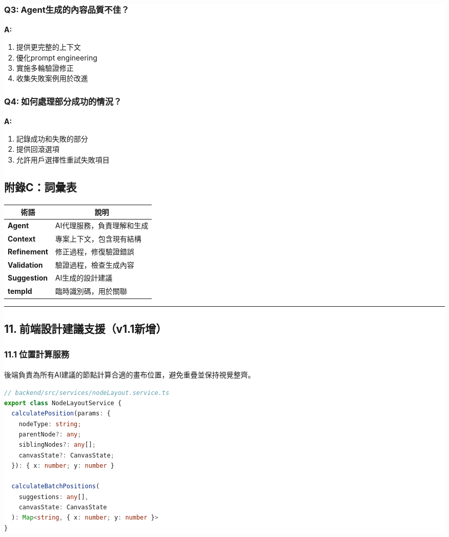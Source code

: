 ### Q3: Agent生成的內容品質不佳？
**A:** 
1. 提供更完整的上下文
2. 優化prompt engineering
3. 實施多輪驗證修正
4. 收集失敗案例用於改進

### Q4: 如何處理部分成功的情況？
**A:** 
1. 記錄成功和失敗的部分
2. 提供回滾選項
3. 允許用戶選擇性重試失敗項目

## 附錄C：詞彙表

| 術語 | 說明 |
|------|------|
| **Agent** | AI代理服務，負責理解和生成 |
| **Context** | 專案上下文，包含現有結構 |
| **Refinement** | 修正過程，修復驗證錯誤 |
| **Validation** | 驗證過程，檢查生成內容 |
| **Suggestion** | AI生成的設計建議 |
| **tempId** | 臨時識別碼，用於關聯 |

---

## 11. 前端設計建議支援（v1.1新增）

### 11.1 位置計算服務

後端負責為所有AI建議的節點計算合適的畫布位置，避免重疊並保持視覺整齊。

```typescript
// backend/src/services/nodeLayout.service.ts
export class NodeLayoutService {
  calculatePosition(params: {
    nodeType: string;
    parentNode?: any;
    siblingNodes?: any[];
    canvasState?: CanvasState;
  }): { x: number; y: number }
  
  calculateBatchPositions(
    suggestions: any[],
    canvasState: CanvasState
  ): Map<string, { x: number; y: number }>
}
```
